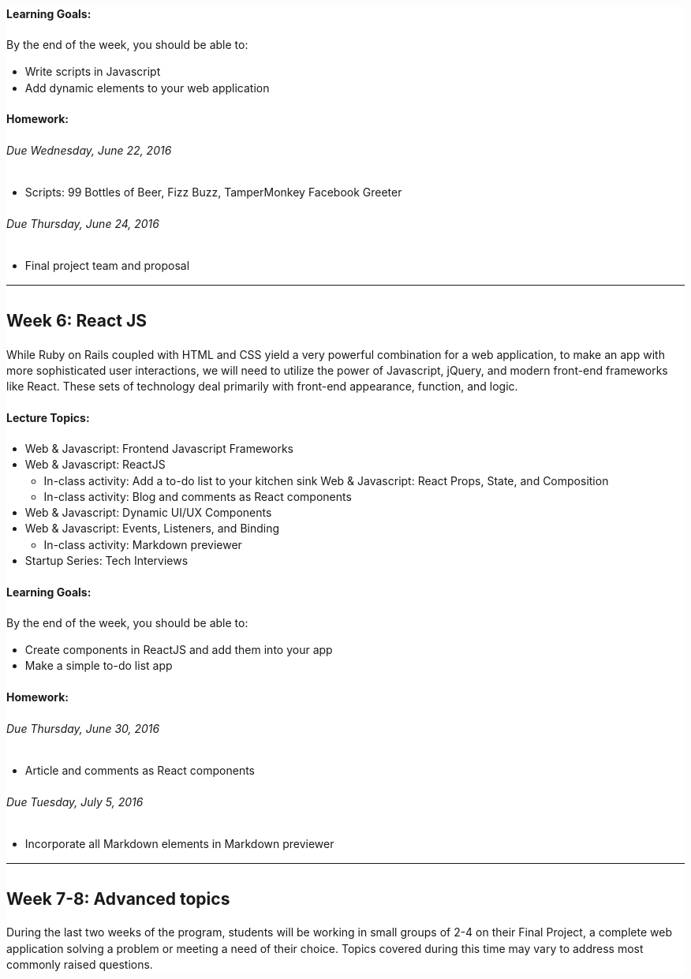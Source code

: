 #### Learning Goals:
By the end of the week, you should be able to:

- Write scripts in Javascript
- Add dynamic elements to your web application

#### Homework:
###### Due Wednesday, June 22, 2016
- Scripts: 99 Bottles of Beer, Fizz Buzz, TamperMonkey Facebook Greeter

###### Due Thursday, June 24, 2016
- Final project team and proposal

---

## Week 6: React JS
While Ruby on Rails coupled with HTML and CSS yield a very powerful combination for a web application, to make an app with more sophisticated user interactions, we will need to utilize the power of Javascript, jQuery, and modern front-end frameworks like React. These sets of technology deal primarily with front-end appearance, function, and logic.

#### Lecture Topics:
- Web & Javascript: Frontend Javascript Frameworks
- Web & Javascript: ReactJS
  - In-class activity: Add a to-do list to your kitchen sink
Web & Javascript: React Props, State, and Composition
  - In-class activity: Blog and comments as React components
- Web & Javascript: Dynamic UI/UX Components
- Web & Javascript: Events, Listeners, and Binding
  - In-class activity: Markdown previewer
- Startup Series: Tech Interviews

#### Learning Goals:
By the end of the week, you should be able to:

- Create components in ReactJS and add them into your app
- Make a simple to-do list app

#### Homework:

###### Due Thursday, June 30, 2016
- Article and comments as React components

###### Due Tuesday, July 5, 2016
- Incorporate all Markdown elements in Markdown previewer

---

## Week 7-8: Advanced topics
During the last two weeks of the program, students will be working in small groups of 2-4 on their Final Project, a complete web application solving a problem or meeting a need of their choice. Topics covered during this time may vary to address most commonly raised questions.

